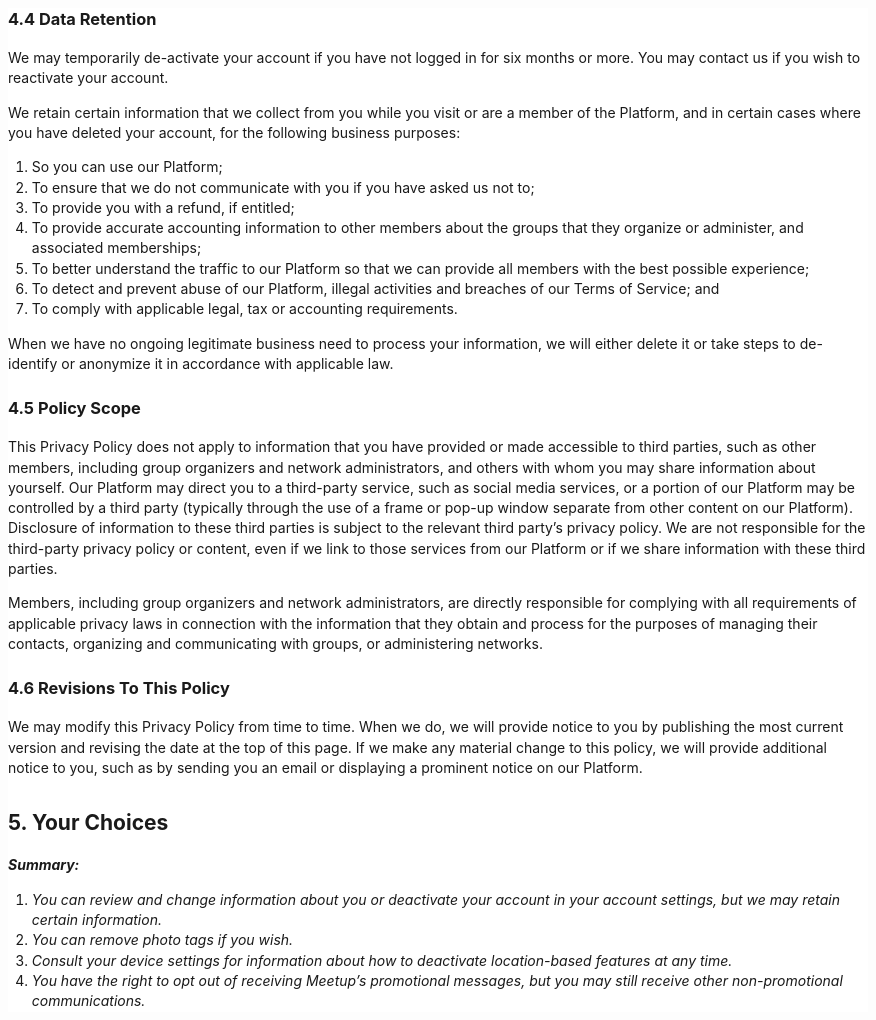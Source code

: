 ### 4.4 Data Retention

We may temporarily de-activate your account if you have not logged in for six months or more. You may contact us if you wish to reactivate your account.

We retain certain information that we collect from you while you visit or are a member of the Platform, and in certain cases where you have deleted your account, for the following business purposes:

1.  So you can use our Platform;
2.  To ensure that we do not communicate with you if you have asked us not to;
3.  To provide you with a refund, if entitled;
4.  To provide accurate accounting information to other members about the groups that they organize or administer, and associated memberships;
5.  To better understand the traffic to our Platform so that we can provide all members with the best possible experience;
6.  To detect and prevent abuse of our Platform, illegal activities and breaches of our Terms of Service; and
7.  To comply with applicable legal, tax or accounting requirements.

When we have no ongoing legitimate business need to process your information, we will either delete it or take steps to de-identify or anonymize it in accordance with applicable law.

### 4.5 Policy Scope

This Privacy Policy does not apply to information that you have provided or made accessible to third parties, such as other members, including group organizers and network administrators, and others with whom you may share information about yourself. Our Platform may direct you to a third-party service, such as social media services, or a portion of our Platform may be controlled by a third party (typically through the use of a frame or pop-up window separate from other content on our Platform). Disclosure of information to these third parties is subject to the relevant third party’s privacy policy. We are not responsible for the third-party privacy policy or content, even if we link to those services from our Platform or if we share information with these third parties.

Members, including group organizers and network administrators, are directly responsible for complying with all requirements of applicable privacy laws in connection with the information that they obtain and process for the purposes of managing their contacts, organizing and communicating with groups, or administering networks.

### 4.6 Revisions To This Policy

We may modify this Privacy Policy from time to time. When we do, we will provide notice to you by publishing the most current version and revising the date at the top of this page. If we make any material change to this policy, we will provide additional notice to you, such as by sending you an email or displaying a prominent notice on our Platform.

5\. Your Choices
----------------

_**Summary:**_

1.  _You can review and change information about you or deactivate your account in your account settings, but we may retain certain information._
2.  _You can remove photo tags if you wish._
3.  _Consult your device settings for information about how to deactivate location-based features at any time._
4.  _You have the right to opt out of receiving Meetup’s promotional messages, but you may still receive other non-promotional communications._
